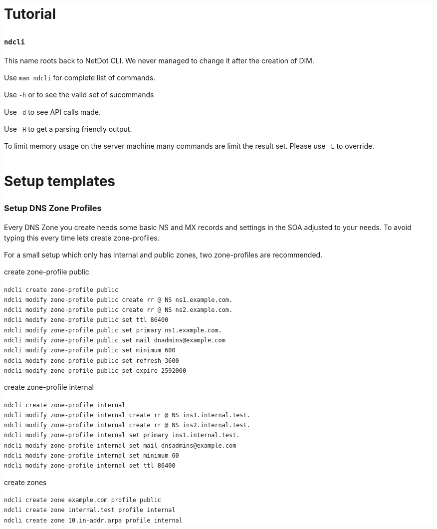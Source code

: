 # Tutorial

### `ndcli`

This name roots back to NetDot CLI. We never managed to change it after the creation of DIM.

Use `man ndcli` for complete list of commands.

Use `-h` or <TAB><TAB> to see the valid set of sucommands

Use `-d` to see API calls made.

Use `-H` to get a parsing friendly output.

To limit memory usage on the server machine many commands are limit the result set. Please use `-L` to override.

# Setup templates

### Setup DNS Zone Profiles

Every DNS Zone you create needs some basic NS and MX records and settings in the SOA adjusted to your needs. To avoid typing this every time lets create zone-profiles.

For a small setup which only has internal and public zones, two zone-profiles are recommended.
	
create zone-profile public
```
ndcli create zone-profile public
ndcli modify zone-profile public create rr @ NS ns1.example.com.
ndcli modify zone-profile public create rr @ NS ns2.example.com.
ndcli modify zone-profile public set ttl 86400
ndcli modify zone-profile public set primary ns1.example.com.
ndcli modify zone-profile public set mail dnadmins@example.com
ndcli modify zone-profile public set minimum 600
ndcli modify zone-profile public set refresh 3600
ndcli modify zone-profile public set expire 2592000
```
	
create zone-profile internal
```
ndcli create zone-profile internal
ndcli modify zone-profile internal create rr @ NS ins1.internal.test.
ndcli modify zone-profile internal create rr @ NS ins2.internal.test.
ndcli modify zone-profile internal set primary ins1.internal.test.
ndcli modify zone-profile internal set mail dnsadmins@example.com
ndcli modify zone-profile internal set minimum 60
ndcli modify zone-profile internal set ttl 86400
```

create zones
```
ndcli create zone example.com profile public
ndcli create zone internal.test profile internal
ndcli create zone 10.in-addr.arpa profile internal
```
